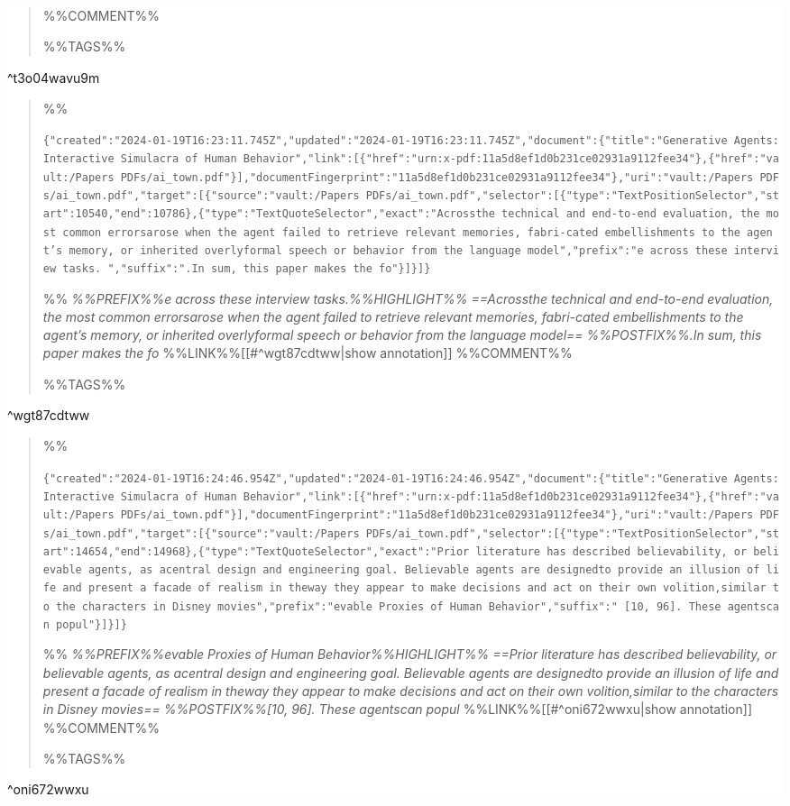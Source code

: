 >%%COMMENT%%
>
>%%TAGS%%
>
^t3o04wavu9m


>%%
>```annotation-json
>{"created":"2024-01-19T16:23:11.745Z","updated":"2024-01-19T16:23:11.745Z","document":{"title":"Generative Agents: Interactive Simulacra of Human Behavior","link":[{"href":"urn:x-pdf:11a5d8ef1d0b231ce02931a9112fee34"},{"href":"vault:/Papers PDFs/ai_town.pdf"}],"documentFingerprint":"11a5d8ef1d0b231ce02931a9112fee34"},"uri":"vault:/Papers PDFs/ai_town.pdf","target":[{"source":"vault:/Papers PDFs/ai_town.pdf","selector":[{"type":"TextPositionSelector","start":10540,"end":10786},{"type":"TextQuoteSelector","exact":"Acrossthe technical and end-to-end evaluation, the most common errorsarose when the agent failed to retrieve relevant memories, fabri-cated embellishments to the agent’s memory, or inherited overlyformal speech or behavior from the language model","prefix":"e across these interview tasks. ","suffix":".In sum, this paper makes the fo"}]}]}
>```
>%%
>*%%PREFIX%%e across these interview tasks.%%HIGHLIGHT%% ==Acrossthe technical and end-to-end evaluation, the most common errorsarose when the agent failed to retrieve relevant memories, fabri-cated embellishments to the agent’s memory, or inherited overlyformal speech or behavior from the language model== %%POSTFIX%%.In sum, this paper makes the fo*
>%%LINK%%[[#^wgt87cdtww|show annotation]]
>%%COMMENT%%
>
>%%TAGS%%
>
^wgt87cdtww


>%%
>```annotation-json
>{"created":"2024-01-19T16:24:46.954Z","updated":"2024-01-19T16:24:46.954Z","document":{"title":"Generative Agents: Interactive Simulacra of Human Behavior","link":[{"href":"urn:x-pdf:11a5d8ef1d0b231ce02931a9112fee34"},{"href":"vault:/Papers PDFs/ai_town.pdf"}],"documentFingerprint":"11a5d8ef1d0b231ce02931a9112fee34"},"uri":"vault:/Papers PDFs/ai_town.pdf","target":[{"source":"vault:/Papers PDFs/ai_town.pdf","selector":[{"type":"TextPositionSelector","start":14654,"end":14968},{"type":"TextQuoteSelector","exact":"Prior literature has described believability, or believable agents, as acentral design and engineering goal. Believable agents are designedto provide an illusion of life and present a facade of realism in theway they appear to make decisions and act on their own volition,similar to the characters in Disney movies","prefix":"evable Proxies of Human Behavior","suffix":" [10, 96]. These agentscan popul"}]}]}
>```
>%%
>*%%PREFIX%%evable Proxies of Human Behavior%%HIGHLIGHT%% ==Prior literature has described believability, or believable agents, as acentral design and engineering goal. Believable agents are designedto provide an illusion of life and present a facade of realism in theway they appear to make decisions and act on their own volition,similar to the characters in Disney movies== %%POSTFIX%%[10, 96]. These agentscan popul*
>%%LINK%%[[#^oni672wwxu|show annotation]]
>%%COMMENT%%
>
>%%TAGS%%
>
^oni672wwxu
